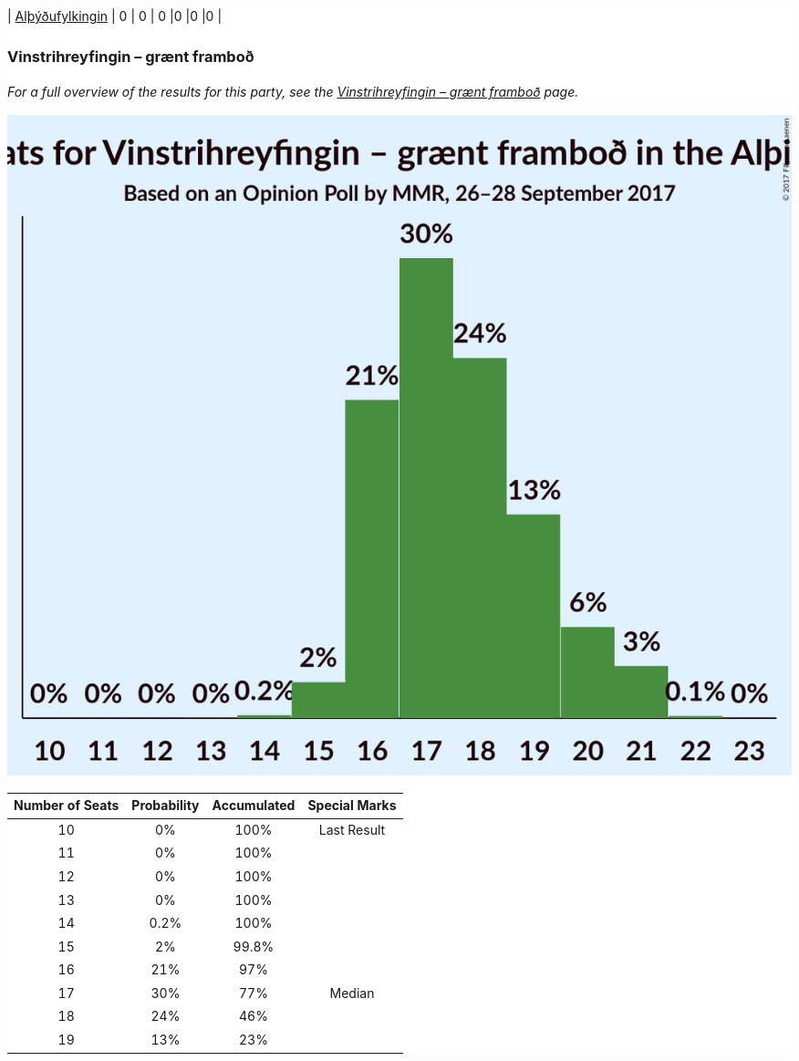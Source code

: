 | <a href="#alþýðufylkingin">Alþýðufylkingin</a> | 0 | 0 | 0 |0 |0 |0 |

### Vinstrihreyfingin – grænt framboð

*For a full overview of the results for this party, see the [Vinstrihreyfingin – grænt framboð](party-vinstrihreyfingingrntframbo.html) page.*

![Graph with seats probability mass function not yet produced](2017-09-28-MMR-seats-pmf-vinstrihreyfingingrntframbo.png "Seats Probability Mass Function")

| Number of Seats | Probability | Accumulated | Special Marks |
|:---------------:|:-----------:|:-----------:|:-------------:|
| 10 | 0% | 100% | Last Result |
| 11 | 0% | 100% |  |
| 12 | 0% | 100% |  |
| 13 | 0% | 100% |  |
| 14 | 0.2% | 100% |  |
| 15 | 2% | 99.8% |  |
| 16 | 21% | 97% |  |
| 17 | 30% | 77% | Median |
| 18 | 24% | 46% |  |
| 19 | 13% | 23% |  |